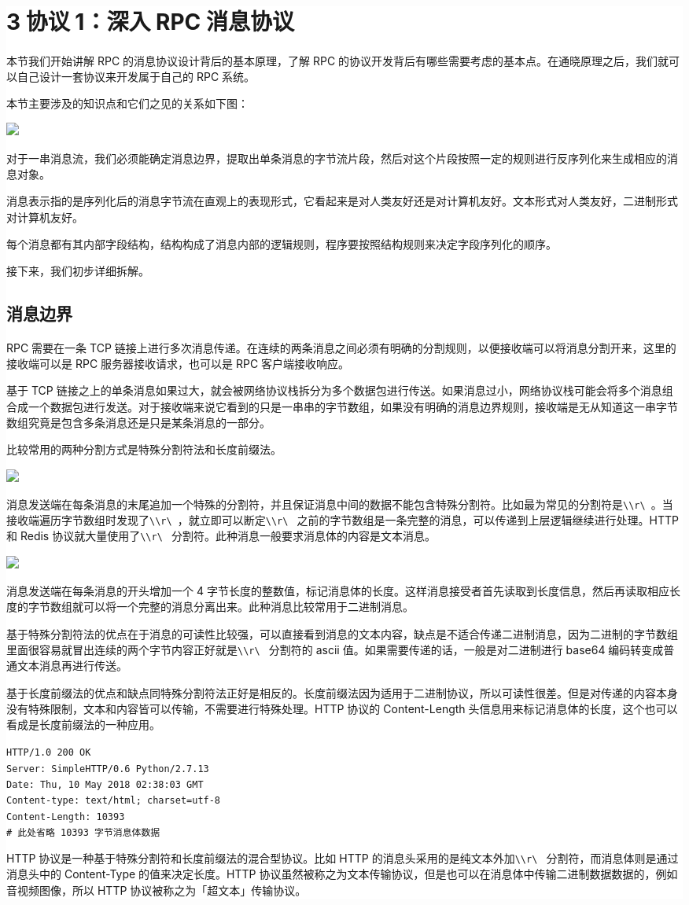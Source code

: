 # 3 协议 1：深入 RPC 消息协议

本节我们开始讲解 RPC 的消息协议设计背后的基本原理，了解 RPC 的协议开发背后有哪些需要考虑的基本点。在通晓原理之后，我们就可以自己设计一套协议来开发属于自己的 RPC 系统。

本节主要涉及的知识点和它们之见的关系如下图：

![](https://user-gold-cdn.xitu.io/2018/5/31/163b506eba8a3aae?w=568&h=351&f=png&s=34908)

对于一串消息流，我们必须能确定消息边界，提取出单条消息的字节流片段，然后对这个片段按照一定的规则进行反序列化来生成相应的消息对象。

消息表示指的是序列化后的消息字节流在直观上的表现形式，它看起来是对人类友好还是对计算机友好。文本形式对人类友好，二进制形式对计算机友好。

每个消息都有其内部字段结构，结构构成了消息内部的逻辑规则，程序要按照结构规则来决定字段序列化的顺序。

接下来，我们初步详细拆解。

消息边界
--
RPC 需要在一条 TCP 链接上进行多次消息传递。在连续的两条消息之间必须有明确的分割规则，以便接收端可以将消息分割开来，这里的接收端可以是 RPC 服务器接收请求，也可以是 RPC 客户端接收响应。

基于 TCP 链接之上的单条消息如果过大，就会被网络协议栈拆分为多个数据包进行传送。如果消息过小，网络协议栈可能会将多个消息组合成一个数据包进行发送。对于接收端来说它看到的只是一串串的字节数组，如果没有明确的消息边界规则，接收端是无从知道这一串字节数组究竟是包含多条消息还是只是某条消息的一部分。

比较常用的两种分割方式是特殊分割符法和长度前缀法。

![](https://user-gold-cdn.xitu.io/2018/5/10/16347e7b909be082?w=705&h=94&f=png&s=7417)

消息发送端在每条消息的末尾追加一个特殊的分割符，并且保证消息中间的数据不能包含特殊分割符。比如最为常见的分割符是`\\r\
`。当接收端遍历字节数组时发现了`\\r\
`，就立即可以断定`\\r\
` 之前的字节数组是一条完整的消息，可以传递到上层逻辑继续进行处理。HTTP 和 Redis 协议就大量使用了`\\r\
` 分割符。此种消息一般要求消息体的内容是文本消息。


![](https://user-gold-cdn.xitu.io/2018/5/10/16347e89710eb4da?w=689&h=81&f=png&s=7313)

消息发送端在每条消息的开头增加一个 4 字节长度的整数值，标记消息体的长度。这样消息接受者首先读取到长度信息，然后再读取相应长度的字节数组就可以将一个完整的消息分离出来。此种消息比较常用于二进制消息。

基于特殊分割符法的优点在于消息的可读性比较强，可以直接看到消息的文本内容，缺点是不适合传递二进制消息，因为二进制的字节数组里面很容易就冒出连续的两个字节内容正好就是`\\r\
` 分割符的 ascii 值。如果需要传递的话，一般是对二进制进行 base64 编码转变成普通文本消息再进行传送。

基于长度前缀法的优点和缺点同特殊分割符法正好是相反的。长度前缀法因为适用于二进制协议，所以可读性很差。但是对传递的内容本身没有特殊限制，文本和内容皆可以传输，不需要进行特殊处理。HTTP 协议的 Content-Length 头信息用来标记消息体的长度，这个也可以看成是长度前缀法的一种应用。


```
HTTP/1.0 200 OK
Server: SimpleHTTP/0.6 Python/2.7.13
Date: Thu, 10 May 2018 02:38:03 GMT
Content-type: text/html; charset=utf-8
Content-Length: 10393
# 此处省略 10393 字节消息体数据
```

HTTP 协议是一种基于特殊分割符和长度前缀法的混合型协议。比如 HTTP 的消息头采用的是纯文本外加`\\r\
` 分割符，而消息体则是通过消息头中的 Content-Type 的值来决定长度。HTTP 协议虽然被称之为文本传输协议，但是也可以在消息体中传输二进制数据数据的，例如音视频图像，所以 HTTP 协议被称之为「超文本」传输协议。
